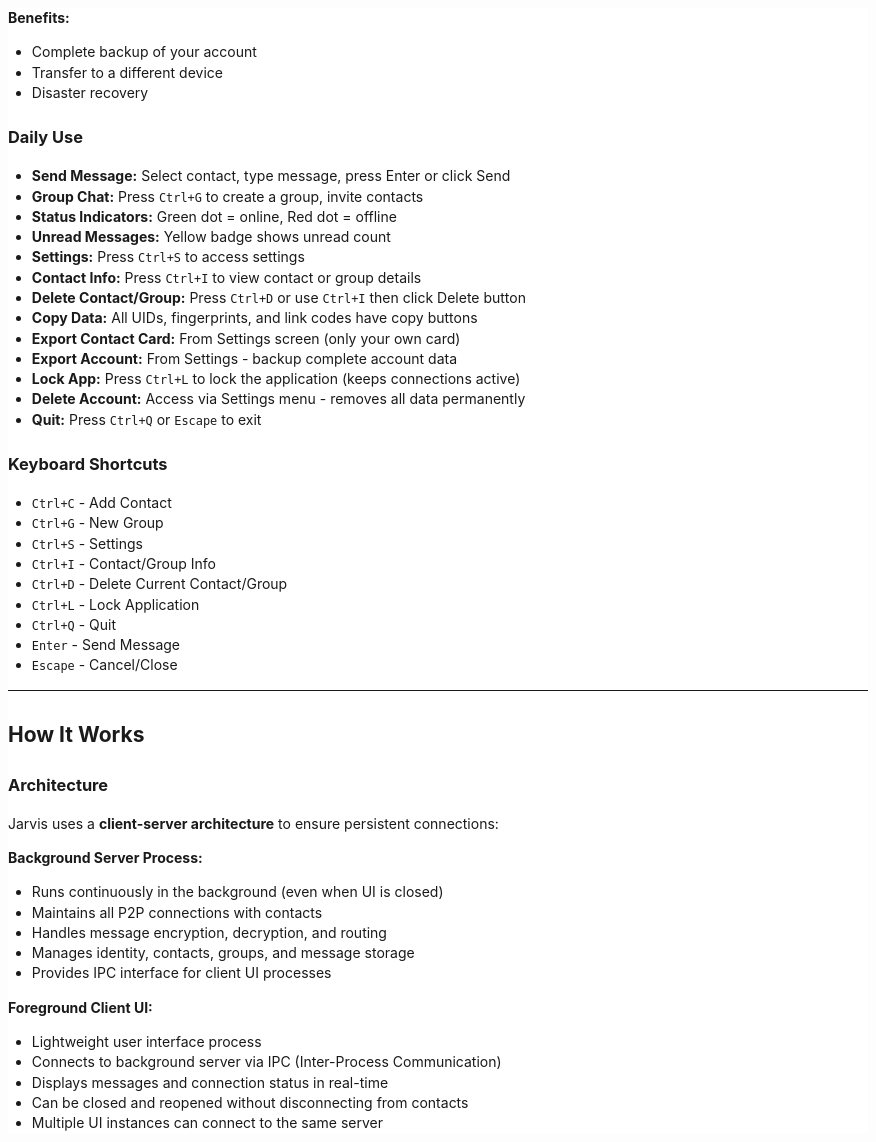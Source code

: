 **Benefits:**
*   Complete backup of your account
*   Transfer to a different device
*   Disaster recovery

### Daily Use

*   **Send Message:** Select contact, type message, press Enter or click Send
*   **Group Chat:** Press `Ctrl+G` to create a group, invite contacts
*   **Status Indicators:** Green dot = online, Red dot = offline
*   **Unread Messages:** Yellow badge shows unread count
*   **Settings:** Press `Ctrl+S` to access settings
*   **Contact Info:** Press `Ctrl+I` to view contact or group details
*   **Delete Contact/Group:** Press `Ctrl+D` or use `Ctrl+I` then click Delete button
*   **Copy Data:** All UIDs, fingerprints, and link codes have copy buttons
*   **Export Contact Card:** From Settings screen (only your own card)
*   **Export Account:** From Settings - backup complete account data
*   **Lock App:** Press `Ctrl+L` to lock the application (keeps connections active)
*   **Delete Account:** Access via Settings menu - removes all data permanently
*   **Quit:** Press `Ctrl+Q` or `Escape` to exit

### Keyboard Shortcuts

*   `Ctrl+C` - Add Contact
*   `Ctrl+G` - New Group
*   `Ctrl+S` - Settings
*   `Ctrl+I` - Contact/Group Info
*   `Ctrl+D` - Delete Current Contact/Group
*   `Ctrl+L` - Lock Application
*   `Ctrl+Q` - Quit
*   `Enter` - Send Message
*   `Escape` - Cancel/Close

---

## How It Works

### Architecture

Jarvis uses a **client-server architecture** to ensure persistent connections:

**Background Server Process:**
- Runs continuously in the background (even when UI is closed)
- Maintains all P2P connections with contacts
- Handles message encryption, decryption, and routing
- Manages identity, contacts, groups, and message storage
- Provides IPC interface for client UI processes

**Foreground Client UI:**
- Lightweight user interface process
- Connects to background server via IPC (Inter-Process Communication)
- Displays messages and connection status in real-time
- Can be closed and reopened without disconnecting from contacts
- Multiple UI instances can connect to the same server

